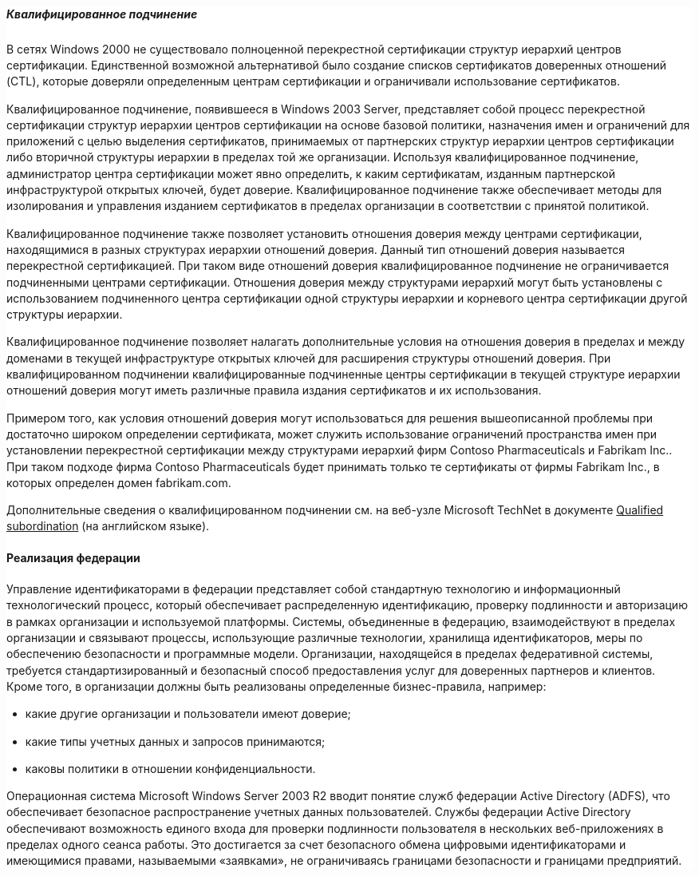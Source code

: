 ##### Квалифицированное подчинение

В сетях Windows 2000 не существовало полноценной перекрестной сертификации структур иерархий центров сертификации. Единственной возможной альтернативой было создание списков сертификатов доверенных отношений (CTL), которые доверяли определенным центрам сертификации и ограничивали использование сертификатов.

Квалифицированное подчинение, появившееся в Windows 2003 Server, представляет собой процесс перекрестной сертификации структур иерархии центров сертификации на основе базовой политики, назначения имен и ограничений для приложений с целью выделения сертификатов, принимаемых от партнерских структур иерархии центров сертификации либо вторичной структуры иерархии в пределах той же организации. Используя квалифицированное подчинение, администратор центра сертификации может явно определить, к каким сертификатам, изданным партнерской инфраструктурой открытых ключей, будет доверие. Квалифицированное подчинение также обеспечивает методы для изолирования и управления изданием сертификатов в пределах организации в соответствии с принятой политикой.

Квалифицированное подчинение также позволяет установить отношения доверия между центрами сертификации, находящимися в разных структурах иерархии отношений доверия. Данный тип отношений доверия называется перекрестной сертификацией. При таком виде отношений доверия квалифицированное подчинение не ограничивается подчиненными центрами сертификации. Отношения доверия между структурами иерархий могут быть установлены с использованием подчиненного центра сертификации одной структуры иерархии и корневого центра сертификации другой структуры иерархии.

Квалифицированное подчинение позволяет налагать дополнительные условия на отношения доверия в пределах и между доменами в текущей инфраструктуре открытых ключей для расширения структуры отношений доверия. При квалифицированном подчинении квалифицированные подчиненные центры сертификации в текущей структуре иерархии отношений доверия могут иметь различные правила издания сертификатов и их использования.

Примером того, как условия отношений доверия могут использоваться для решения вышеописанной проблемы при достаточно широком определении сертификата, может служить использование ограничений пространства имен при установлении перекрестной сертификации между структурами иерархий фирм Contoso Pharmaceuticals и Fabrikam Inc.. При таком подходе фирма Contoso Pharmaceuticals будет принимать только те сертификаты от фирмы Fabrikam Inc., в которых определен домен fabrikam.com.

Дополнительные сведения о квалифицированном подчинении см. на веб-узле Microsoft TechNet в документе [Qualified subordination](http://go.microsoft.com/fwlink/?linkid=66851) (на английском языке).

#### Реализация федерации

Управление идентификаторами в федерации представляет собой стандартную технологию и информационный технологический процесс, который обеспечивает распределенную идентификацию, проверку подлинности и авторизацию в рамках организации и используемой платформы. Системы, объединенные в федерацию, взаимодействуют в пределах организации и связывают процессы, использующие различные технологии, хранилища идентификаторов, меры по обеспечению безопасности и программные модели. Организации, находящейся в пределах федеративной системы, требуется стандартизированный и безопасный способ предоставления услуг для доверенных партнеров и клиентов. Кроме того, в организации должны быть реализованы определенные бизнес-правила, например:

-   какие другие организации и пользователи имеют доверие;

-   какие типы учетных данных и запросов принимаются;

-   каковы политики в отношении конфиденциальности.

Операционная система Microsoft Windows Server 2003 R2 вводит понятие служб федерации Active Directory (ADFS), что обеспечивает безопасное распространение учетных данных пользователей. Службы федерации Active Directory обеспечивают возможность единого входа для проверки подлинности пользователя в нескольких веб-приложениях в пределах одного сеанса работы. Это достигается за счет безопасного обмена цифровыми идентификаторами и имеющимися правами, называемыми «заявками», не ограничиваясь границами безопасности и границами предприятий.
